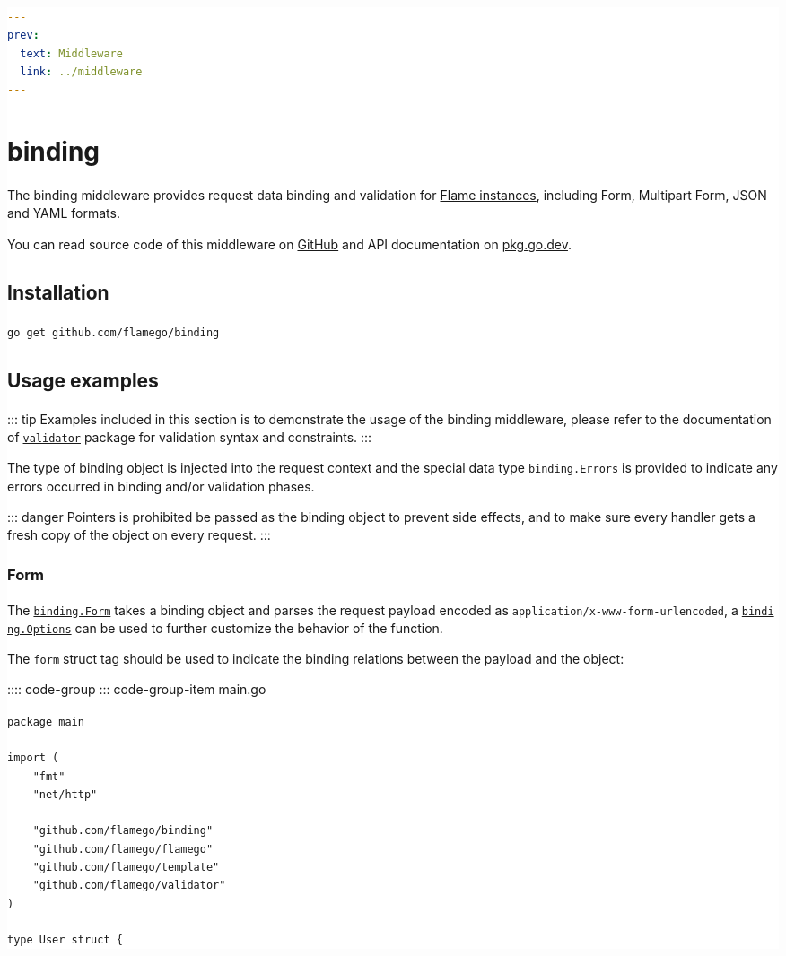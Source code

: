 ```yaml
---
prev:
  text: Middleware
  link: ../middleware
---
```


# binding

The binding middleware provides request data binding and validation for [Flame instances](../core-concepts.md#instances), including Form, Multipart Form, JSON and YAML formats.

You can read source code of this middleware on [GitHub](https://github.com/flamego/binding) and API documentation on [pkg.go.dev](https://pkg.go.dev/github.com/flamego/binding?tab=doc).

## Installation

```:no-line-numbers
go get github.com/flamego/binding
```

## Usage examples

::: tip
Examples included in this section is to demonstrate the usage of the binding middleware, please refer to the documentation of [`validator`](https://pkg.go.dev/github.com/flamego/validator) package for validation syntax and constraints.
:::

The type of binding object is injected into the request context and the special data type [`binding.Errors`](https://pkg.go.dev/github.com/flamego/binding#Errors) is provided to indicate any errors occurred in binding and/or validation phases.

::: danger
Pointers is prohibited be passed as the binding object to prevent side effects, and to make sure every handler gets a fresh copy of the object on every request.
:::

### Form

The [`binding.Form`](https://pkg.go.dev/github.com/flamego/binding#Form) takes a binding object and parses the request payload encoded as `application/x-www-form-urlencoded`, a [`binding.Options`](https://pkg.go.dev/github.com/flamego/binding#Options) can be used to further customize the behavior of the function.

The `form` struct tag should be used to indicate the binding relations between the payload and the object:

:::: code-group
::: code-group-item main.go
```go:no-line-numbers
package main

import (
	"fmt"
	"net/http"

	"github.com/flamego/binding"
	"github.com/flamego/flamego"
	"github.com/flamego/template"
	"github.com/flamego/validator"
)

type User struct {
```